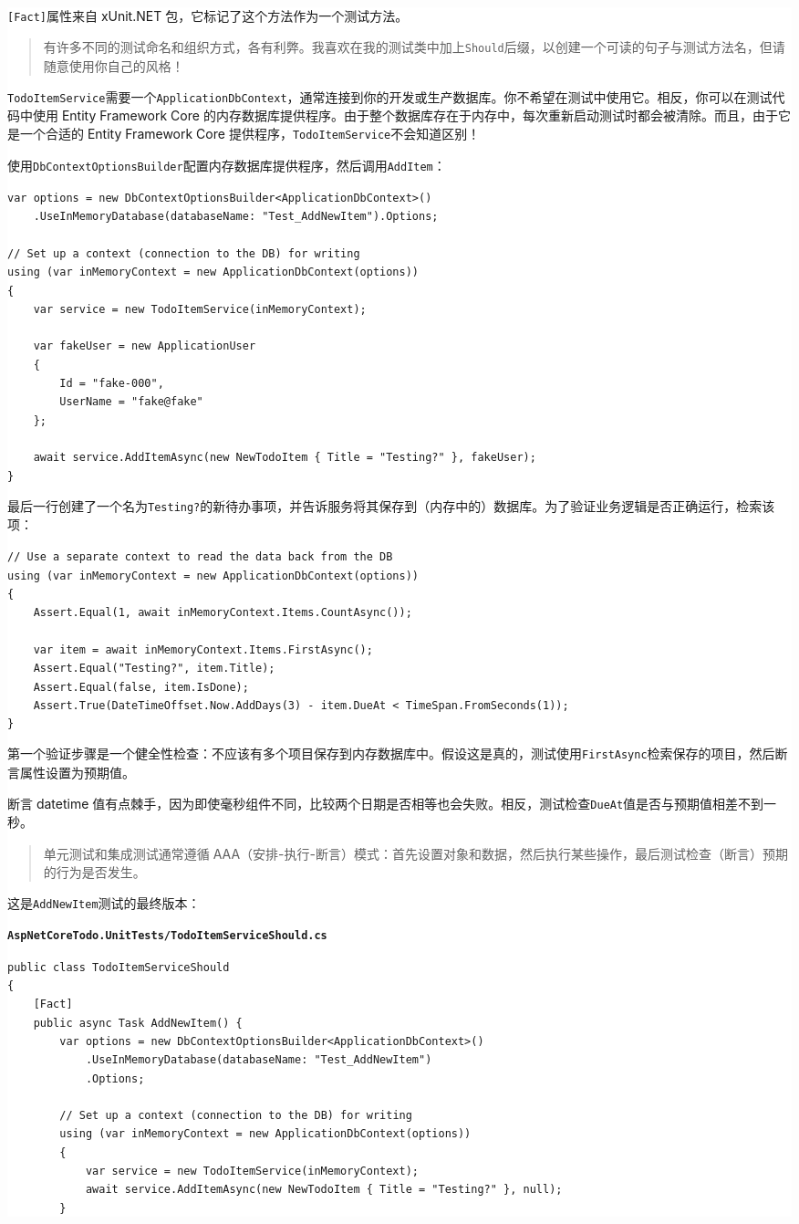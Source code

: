 `[Fact]`属性来自 xUnit.NET 包，它标记了这个方法作为一个测试方法。

> 有许多不同的测试命名和组织方式，各有利弊。我喜欢在我的测试类中加上`Should`后缀，以创建一个可读的句子与测试方法名，但请随意使用你自己的风格！

`TodoItemService`需要一个`ApplicationDbContext`，通常连接到你的开发或生产数据库。你不希望在测试中使用它。相反，你可以在测试代码中使用 Entity Framework Core 的内存数据库提供程序。由于整个数据库存在于内存中，每次重新启动测试时都会被清除。而且，由于它是一个合适的 Entity Framework Core 提供程序，`TodoItemService`不会知道区别！

使用`DbContextOptionsBuilder`配置内存数据库提供程序，然后调用`AddItem`：

```
var options = new DbContextOptionsBuilder<ApplicationDbContext>()
    .UseInMemoryDatabase(databaseName: "Test_AddNewItem").Options;

// Set up a context (connection to the DB) for writing
using (var inMemoryContext = new ApplicationDbContext(options))
{
    var service = new TodoItemService(inMemoryContext);

    var fakeUser = new ApplicationUser
    {
        Id = "fake-000",
        UserName = "fake@fake"
    };

    await service.AddItemAsync(new NewTodoItem { Title = "Testing?" }, fakeUser);
} 
```

最后一行创建了一个名为`Testing?`的新待办事项，并告诉服务将其保存到（内存中的）数据库。为了验证业务逻辑是否正确运行，检索该项：

```
// Use a separate context to read the data back from the DB
using (var inMemoryContext = new ApplicationDbContext(options))
{
    Assert.Equal(1, await inMemoryContext.Items.CountAsync());

    var item = await inMemoryContext.Items.FirstAsync();
    Assert.Equal("Testing?", item.Title);
    Assert.Equal(false, item.IsDone);
    Assert.True(DateTimeOffset.Now.AddDays(3) - item.DueAt < TimeSpan.FromSeconds(1));
} 
```

第一个验证步骤是一个健全性检查：不应该有多个项目保存到内存数据库中。假设这是真的，测试使用`FirstAsync`检索保存的项目，然后断言属性设置为预期值。

断言 datetime 值有点棘手，因为即使毫秒组件不同，比较两个日期是否相等也会失败。相反，测试检查`DueAt`值是否与预期值相差不到一秒。

> 单元测试和集成测试通常遵循 AAA（安排-执行-断言）模式：首先设置对象和数据，然后执行某些操作，最后测试检查（断言）预期的行为是否发生。

这是`AddNewItem`测试的最终版本：

**`AspNetCoreTodo.UnitTests/TodoItemServiceShould.cs`**

```
public class TodoItemServiceShould
{
    [Fact]
    public async Task AddNewItem() {
        var options = new DbContextOptionsBuilder<ApplicationDbContext>()
            .UseInMemoryDatabase(databaseName: "Test_AddNewItem")
            .Options;

        // Set up a context (connection to the DB) for writing
        using (var inMemoryContext = new ApplicationDbContext(options))
        {
            var service = new TodoItemService(inMemoryContext);
            await service.AddItemAsync(new NewTodoItem { Title = "Testing?" }, null);
        }

```